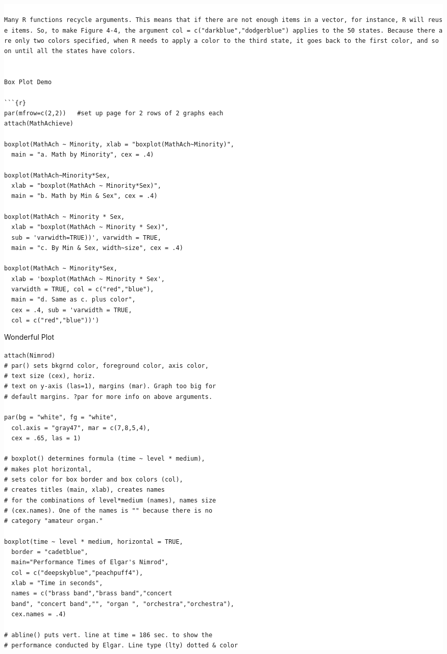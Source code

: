 ```{r}

Many R functions recycle arguments. This means that if there are not enough items in a vector, for instance, R will reuse items. So, to make Figure 4-4, the argument col = c("darkblue","dodgerblue") applies to the 50 states. Because there are only two colors specified, when R needs to apply a color to the third state, it goes back to the first color, and so on until all the states have colors.


Box Plot Demo

```{r}
par(mfrow=c(2,2))   #set up page for 2 rows of 2 graphs each
attach(MathAchieve)

boxplot(MathAch ~ Minority, xlab = "boxplot(MathAch~Minority)",
  main = "a. Math by Minority", cex = .4)

boxplot(MathAch~Minority*Sex,
  xlab = "boxplot(MathAch ~ Minority*Sex)",
  main = "b. Math by Min & Sex", cex = .4)

boxplot(MathAch ~ Minority * Sex,
  xlab = "boxplot(MathAch ~ Minority * Sex)",
  sub = 'varwidth=TRUE))', varwidth = TRUE,
  main = "c. By Min & Sex, width~size", cex = .4)

boxplot(MathAch ~ Minority*Sex,
  xlab = 'boxplot(MathAch ~ Minority * Sex',
  varwidth = TRUE, col = c("red","blue"),
  main = "d. Same as c. plus color",
  cex = .4, sub = 'varwidth = TRUE,
  col = c("red","blue"))')
```

Wonderful Plot
```{r}
attach(Nimrod)
# par() sets bkgrnd color, foreground color, axis color,
# text size (cex), horiz.
# text on y-axis (las=1), margins (mar). Graph too big for 
# default margins. ?par for more info on above arguments.

par(bg = "white", fg = "white",
  col.axis = "gray47", mar = c(7,8,5,4),
  cex = .65, las = 1)

# boxplot() determines formula (time ~ level * medium),
# makes plot horizontal,
# sets color for box border and box colors (col),
# creates titles (main, xlab), creates names
# for the combinations of level*medium (names), names size 
# (cex.names). One of the names is "" because there is no 
# category "amateur organ."

boxplot(time ~ level * medium, horizontal = TRUE,
  border = "cadetblue",
  main="Performance Times of Elgar's Nimrod",
  col = c("deepskyblue","peachpuff4"),
  xlab = "Time in seconds",
  names = c("brass band","brass band","concert
  band", "concert band","", "organ ", "orchestra","orchestra"),
  cex.names = .4)

# abline() puts vert. line at time = 186 sec. to show the
# performance conducted by Elgar. Line type (lty) dotted & color 
```
